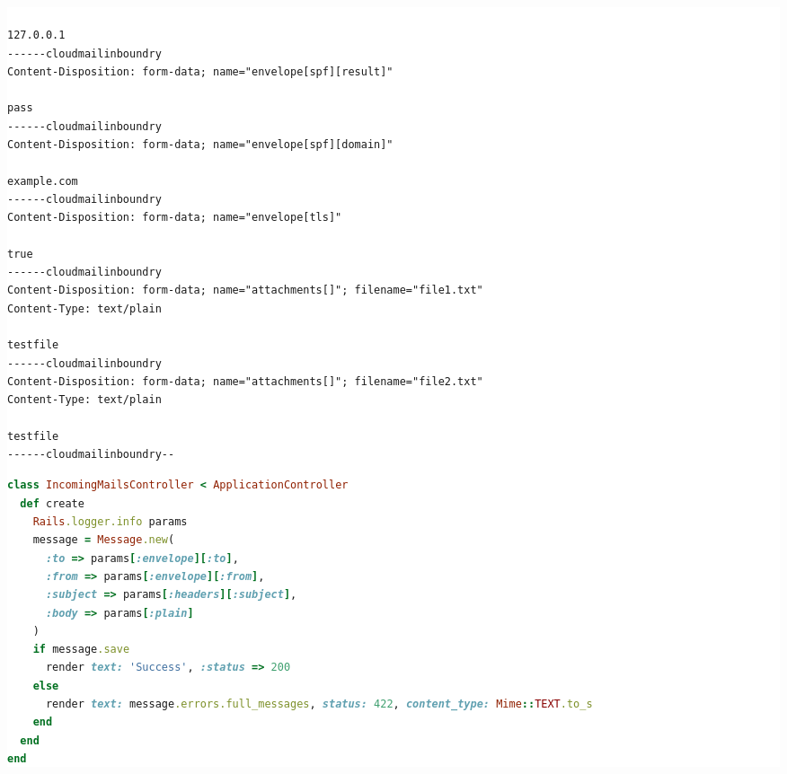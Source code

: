 ```raw

127.0.0.1
------cloudmailinboundry
Content-Disposition: form-data; name="envelope[spf][result]"

pass
------cloudmailinboundry
Content-Disposition: form-data; name="envelope[spf][domain]"

example.com
------cloudmailinboundry
Content-Disposition: form-data; name="envelope[tls]"

true
------cloudmailinboundry
Content-Disposition: form-data; name="attachments[]"; filename="file1.txt"
Content-Type: text/plain

testfile
------cloudmailinboundry
Content-Disposition: form-data; name="attachments[]"; filename="file2.txt"
Content-Type: text/plain

testfile
------cloudmailinboundry--
```
```ruby
class IncomingMailsController < ApplicationController
  def create
    Rails.logger.info params
    message = Message.new(
      :to => params[:envelope][:to],
      :from => params[:envelope][:from],
      :subject => params[:headers][:subject],
      :body => params[:plain]
    )
    if message.save
      render text: 'Success', :status => 200
    else
      render text: message.errors.full_messages, status: 422, content_type: Mime::TEXT.to_s
    end
  end
end

```